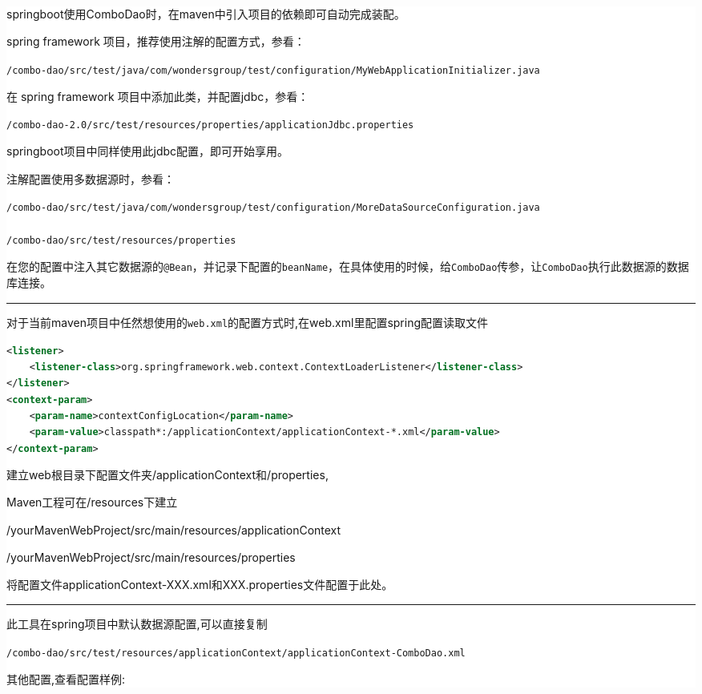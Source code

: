 springboot使用ComboDao时，在maven中引入项目的依赖即可自动完成装配。

spring framework 项目，推荐使用注解的配置方式，参看：

```xml
/combo-dao/src/test/java/com/wondersgroup/test/configuration/MyWebApplicationInitializer.java
```

在 spring framework 项目中添加此类，并配置jdbc，参看：

```xml
/combo-dao-2.0/src/test/resources/properties/applicationJdbc.properties
```
springboot项目中同样使用此jdbc配置，即可开始享用。



注解配置使用多数据源时，参看：

```xml
/combo-dao/src/test/java/com/wondersgroup/test/configuration/MoreDataSourceConfiguration.java

/combo-dao/src/test/resources/properties
```

在您的配置中注入其它数据源的`@Bean`，并记录下配置的`beanName`，在具体使用的时候，给`ComboDao`传参，让`ComboDao`执行此数据源的数据库连接。

-------------------------------------------------------------------




对于当前maven项目中任然想使用的`web.xml`的配置方式时,在web.xml里配置spring配置读取文件

```xml
<listener>
	<listener-class>org.springframework.web.context.ContextLoaderListener</listener-class>
</listener>
<context-param>
	<param-name>contextConfigLocation</param-name>
	<param-value>classpath*:/applicationContext/applicationContext-*.xml</param-value>
</context-param>

```
建立web根目录下配置文件夹/applicationContext和/properties,

Maven工程可在/resources下建立

/yourMavenWebProject/src/main/resources/applicationContext

/yourMavenWebProject/src/main/resources/properties

将配置文件applicationContext-XXX.xml和XXX.properties文件配置于此处。

-------------------------------------------------------------------

此工具在spring项目中默认数据源配置,可以直接复制

```xml
/combo-dao/src/test/resources/applicationContext/applicationContext-ComboDao.xml
```

其他配置,查看配置样例:
